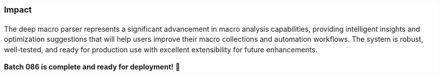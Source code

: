 ### Impact
The deep macro parser represents a significant advancement in macro analysis capabilities, providing intelligent insights and optimization suggestions that will help users improve their macro collections and automation workflows. The system is robust, well-tested, and ready for production use with excellent extensibility for future enhancements.

**Batch 086 is complete and ready for deployment!** 🚀 